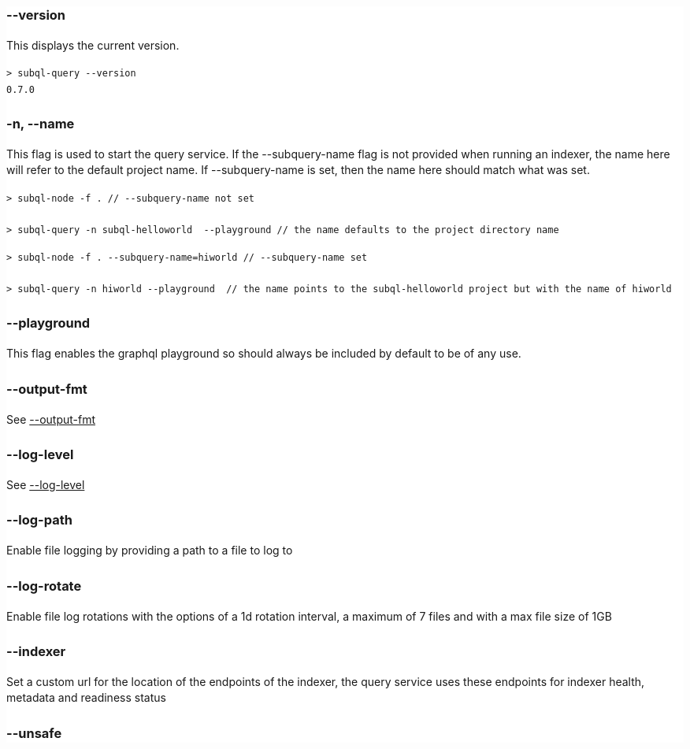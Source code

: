 ### --version

This displays the current version.

```shell
> subql-query --version
0.7.0
```

### -n, --name

This flag is used to start the query service. If the --subquery-name flag is not provided when running an indexer, the name here will refer to the default project name. If --subquery-name is set, then the name here should match what was set.

```shell
> subql-node -f . // --subquery-name not set

> subql-query -n subql-helloworld  --playground // the name defaults to the project directory name
```

```shell
> subql-node -f . --subquery-name=hiworld // --subquery-name set

> subql-query -n hiworld --playground  // the name points to the subql-helloworld project but with the name of hiworld
```

### --playground

This flag enables the graphql playground so should always be included by default to be of any use.

### --output-fmt

See [--output-fmt](https://doc.subquery.network/references/references.html#output-fmt)

### --log-level

See [--log-level](https://doc.subquery.network/references/references.html#log-level)

### --log-path

Enable file logging by providing a path to a file to log to

### --log-rotate

Enable file log rotations with the options of a 1d rotation interval, a maximum of 7 files and with a max file size of 1GB

### --indexer

Set a custom url for the location of the endpoints of the indexer, the query service uses these endpoints for indexer health, metadata and readiness status

### --unsafe
